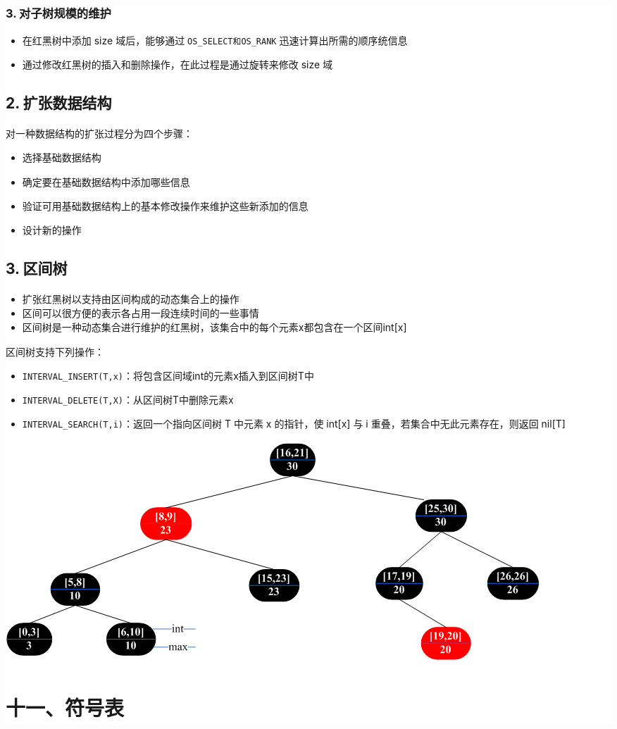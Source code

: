### 3. 对子树规模的维护

- 在红黑树中添加 size 域后，能够通过 `OS_SELECT和OS_RANK` 迅速计算出所需的顺序统信息

- 通过修改红黑树的插入和删除操作，在此过程是通过旋转来修改 size 域

## 2. 扩张数据结构

对一种数据结构的扩张过程分为四个步骤：

- 选择基础数据结构

- 确定要在基础数据结构中添加哪些信息

- 验证可用基础数据结构上的基本修改操作来维护这些新添加的信息

- 设计新的操作

## 3. 区间树

- 扩张红黑树以支持由区间构成的动态集合上的操作
- 区间可以很方便的表示各占用一段连续时间的一些事情
- 区间树是一种动态集合进行维护的红黑树，该集合中的每个元素x都包含在一个区间int[x]

区间树支持下列操作：

- `INTERVAL_INSERT(T,x)`：将包含区间域int的元素x插入到区间树T中

- `INTERVAL_DELETE(T,X)`：从区间树T中删除元素x

- `INTERVAL_SEARCH(T,i)`：返回一个指向区间树 T 中元素 x 的指针，使 int[x] 与 i 重叠，若集合中无此元素存在，则返回 nil[T]

![](../pics/alg/data10_2.png)





# 十一、符号表

